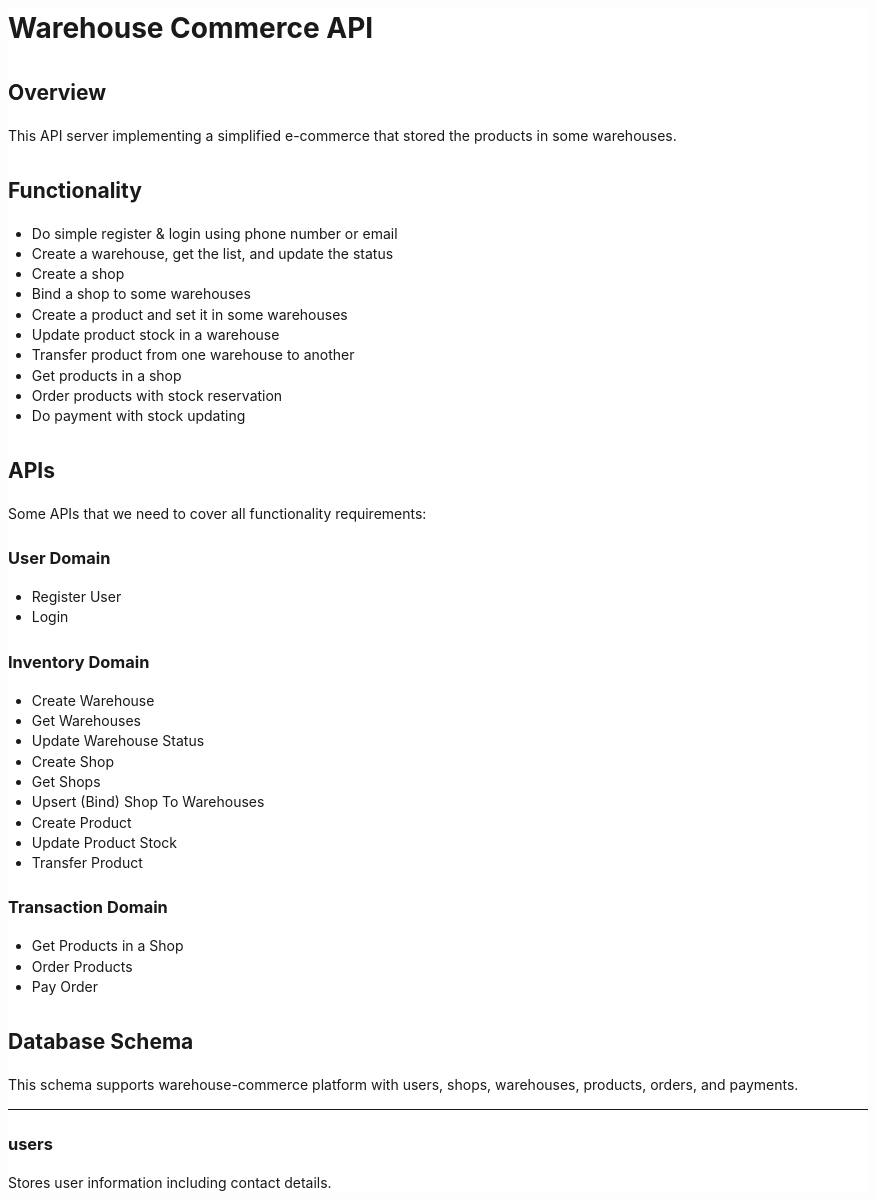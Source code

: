 # Warehouse Commerce API

## Overview
This API server implementing a simplified e-commerce that stored the products in some warehouses.

## Functionality
- Do simple register & login using phone number or email
- Create a warehouse, get the list, and update the status
- Create a shop 
- Bind a shop to some warehouses
- Create a product and set it in some warehouses
- Update product stock in a warehouse
- Transfer product from one warehouse to another
- Get products in a shop
- Order products with stock reservation
- Do payment with stock updating

## APIs
Some APIs that we need to cover all functionality requirements:
### User Domain
- Register User
- Login

### Inventory Domain
- Create Warehouse
- Get Warehouses
- Update Warehouse Status
- Create Shop
- Get Shops
- Upsert (Bind) Shop To Warehouses
- Create Product
- Update Product Stock
- Transfer Product

### Transaction Domain
- Get Products in a Shop
- Order Products
- Pay Order


## Database Schema
This schema supports warehouse-commerce platform with users, shops, warehouses, products, orders, and payments.

---

### **users**
Stores user information including contact details.
